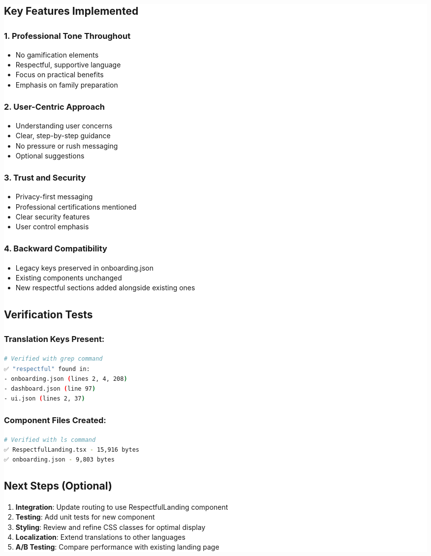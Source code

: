 ## Key Features Implemented

### 1. Professional Tone Throughout
- No gamification elements
- Respectful, supportive language
- Focus on practical benefits
- Emphasis on family preparation

### 2. User-Centric Approach
- Understanding user concerns
- Clear, step-by-step guidance
- No pressure or rush messaging
- Optional suggestions

### 3. Trust and Security
- Privacy-first messaging
- Professional certifications mentioned
- Clear security features
- User control emphasis

### 4. Backward Compatibility
- Legacy keys preserved in onboarding.json
- Existing components unchanged
- New respectful sections added alongside existing ones

## Verification Tests

### Translation Keys Present:
```bash
# Verified with grep command
✅ "respectful" found in:
- onboarding.json (lines 2, 4, 208)
- dashboard.json (line 97)
- ui.json (lines 2, 37)
```

### Component Files Created:
```bash
# Verified with ls command
✅ RespectfulLanding.tsx - 15,916 bytes
✅ onboarding.json - 9,803 bytes
```

## Next Steps (Optional)

1. **Integration**: Update routing to use RespectfulLanding component
2. **Testing**: Add unit tests for new component
3. **Styling**: Review and refine CSS classes for optimal display
4. **Localization**: Extend translations to other languages
5. **A/B Testing**: Compare performance with existing landing page
